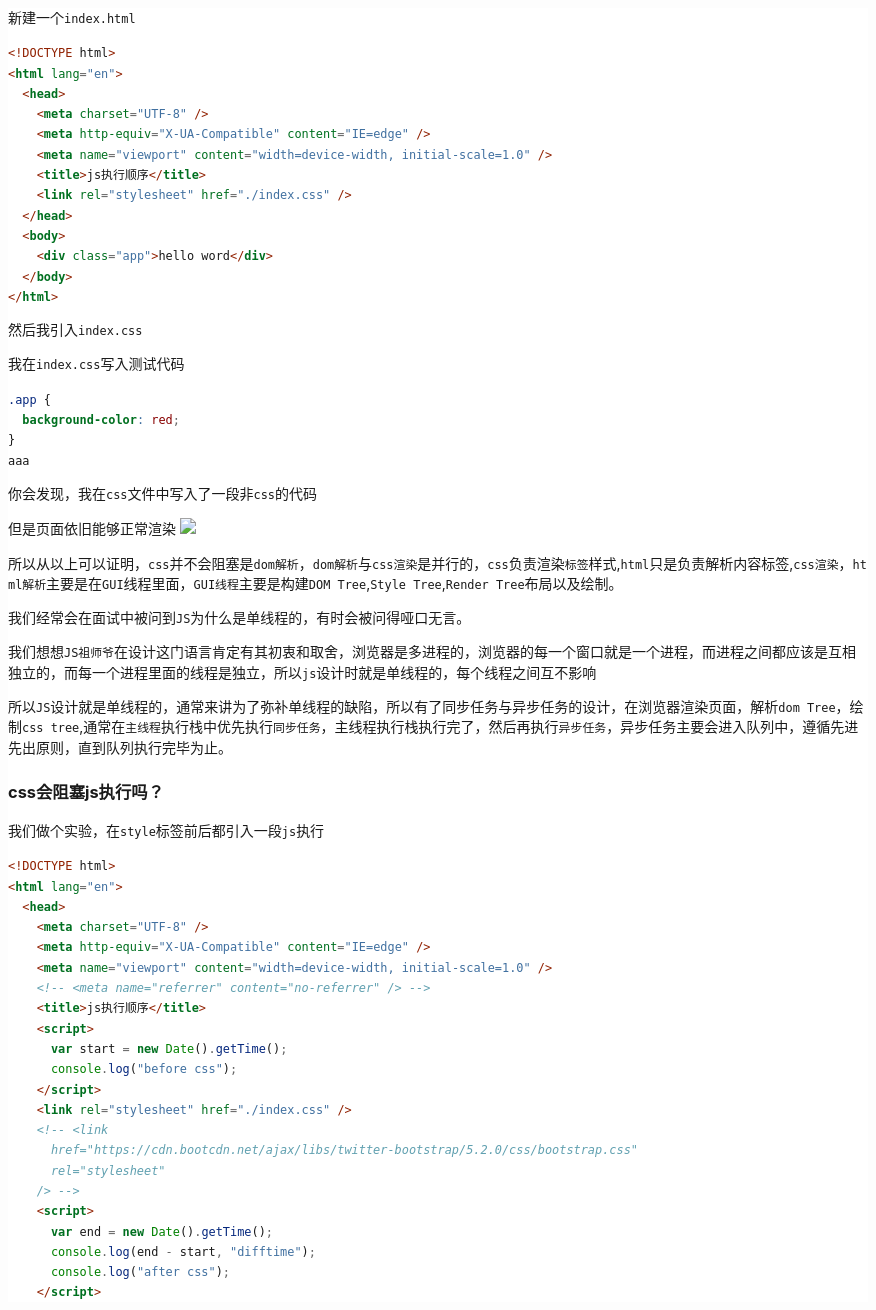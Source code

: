 新建一个`index.html`
```html
<!DOCTYPE html>
<html lang="en">
  <head>
    <meta charset="UTF-8" />
    <meta http-equiv="X-UA-Compatible" content="IE=edge" />
    <meta name="viewport" content="width=device-width, initial-scale=1.0" />
    <title>js执行顺序</title>
    <link rel="stylesheet" href="./index.css" />
  </head>
  <body>
    <div class="app">hello word</div>
  </body>
</html>
```
然后我引入`index.css`

我在`index.css`写入测试代码
```css
.app {
  background-color: red;
}
aaa
```
你会发现，我在`css`文件中写入了一段非`css`的代码

但是页面依旧能够正常渲染
![](https://files.mdnice.com/user/24614/b496f996-1d89-4b93-8600-9edcc91c16a3.png)

所以从以上可以证明，`css`并不会阻塞是`dom解析`，`dom解析`与`css渲染`是并行的，`css`负责渲染`标签`样式,`html`只是负责解析内容标签,`css渲染`，`html解析`主要是在`GUI`线程里面，`GUI线程`主要是构建`DOM Tree`,`Style Tree`,`Render Tree`布局以及绘制。

我们经常会在面试中被问到`JS`为什么是单线程的，有时会被问得哑口无言。

我们想想`JS祖师爷`在设计这门语言肯定有其初衷和取舍，浏览器是多进程的，浏览器的每一个窗口就是一个进程，而进程之间都应该是互相独立的，而每一个进程里面的线程是独立，所以`js`设计时就是单线程的，每个线程之间互不影响

所以`JS`设计就是单线程的，通常来讲为了弥补单线程的缺陷，所以有了同步任务与异步任务的设计，在浏览器渲染页面，解析`dom Tree`，绘制`css tree`,通常在`主线程`执行栈中优先执行`同步任务`，主线程执行栈执行完了，然后再执行`异步任务`，异步任务主要会进入队列中，遵循先进先出原则，直到队列执行完毕为止。

### css会阻塞js执行吗？
我们做个实验，在`style`标签前后都引入一段`js`执行

```html
<!DOCTYPE html>
<html lang="en">
  <head>
    <meta charset="UTF-8" />
    <meta http-equiv="X-UA-Compatible" content="IE=edge" />
    <meta name="viewport" content="width=device-width, initial-scale=1.0" />
    <!-- <meta name="referrer" content="no-referrer" /> -->
    <title>js执行顺序</title>
    <script>
      var start = new Date().getTime();
      console.log("before css");
    </script>
    <link rel="stylesheet" href="./index.css" />
    <!-- <link
      href="https://cdn.bootcdn.net/ajax/libs/twitter-bootstrap/5.2.0/css/bootstrap.css"
      rel="stylesheet"
    /> -->
    <script>
      var end = new Date().getTime();
      console.log(end - start, "difftime");
      console.log("after css");
    </script>
```